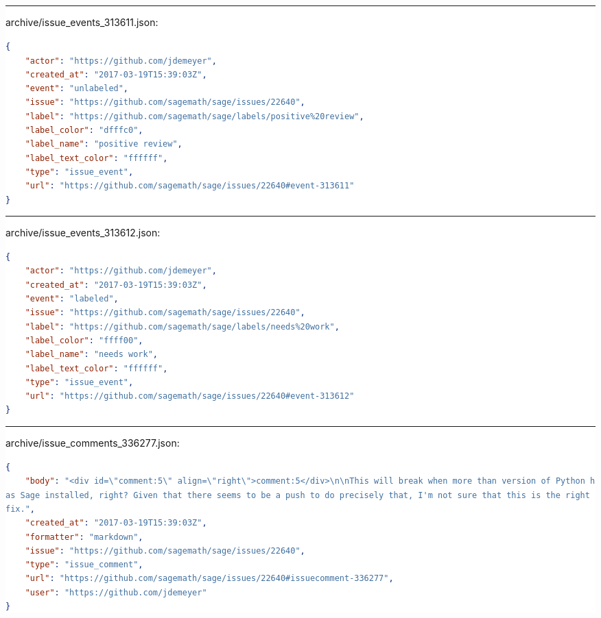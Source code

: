 

---

archive/issue_events_313611.json:
```json
{
    "actor": "https://github.com/jdemeyer",
    "created_at": "2017-03-19T15:39:03Z",
    "event": "unlabeled",
    "issue": "https://github.com/sagemath/sage/issues/22640",
    "label": "https://github.com/sagemath/sage/labels/positive%20review",
    "label_color": "dfffc0",
    "label_name": "positive review",
    "label_text_color": "ffffff",
    "type": "issue_event",
    "url": "https://github.com/sagemath/sage/issues/22640#event-313611"
}
```



---

archive/issue_events_313612.json:
```json
{
    "actor": "https://github.com/jdemeyer",
    "created_at": "2017-03-19T15:39:03Z",
    "event": "labeled",
    "issue": "https://github.com/sagemath/sage/issues/22640",
    "label": "https://github.com/sagemath/sage/labels/needs%20work",
    "label_color": "ffff00",
    "label_name": "needs work",
    "label_text_color": "ffffff",
    "type": "issue_event",
    "url": "https://github.com/sagemath/sage/issues/22640#event-313612"
}
```



---

archive/issue_comments_336277.json:
```json
{
    "body": "<div id=\"comment:5\" align=\"right\">comment:5</div>\n\nThis will break when more than version of Python has Sage installed, right? Given that there seems to be a push to do precisely that, I'm not sure that this is the right fix.",
    "created_at": "2017-03-19T15:39:03Z",
    "formatter": "markdown",
    "issue": "https://github.com/sagemath/sage/issues/22640",
    "type": "issue_comment",
    "url": "https://github.com/sagemath/sage/issues/22640#issuecomment-336277",
    "user": "https://github.com/jdemeyer"
}
```
